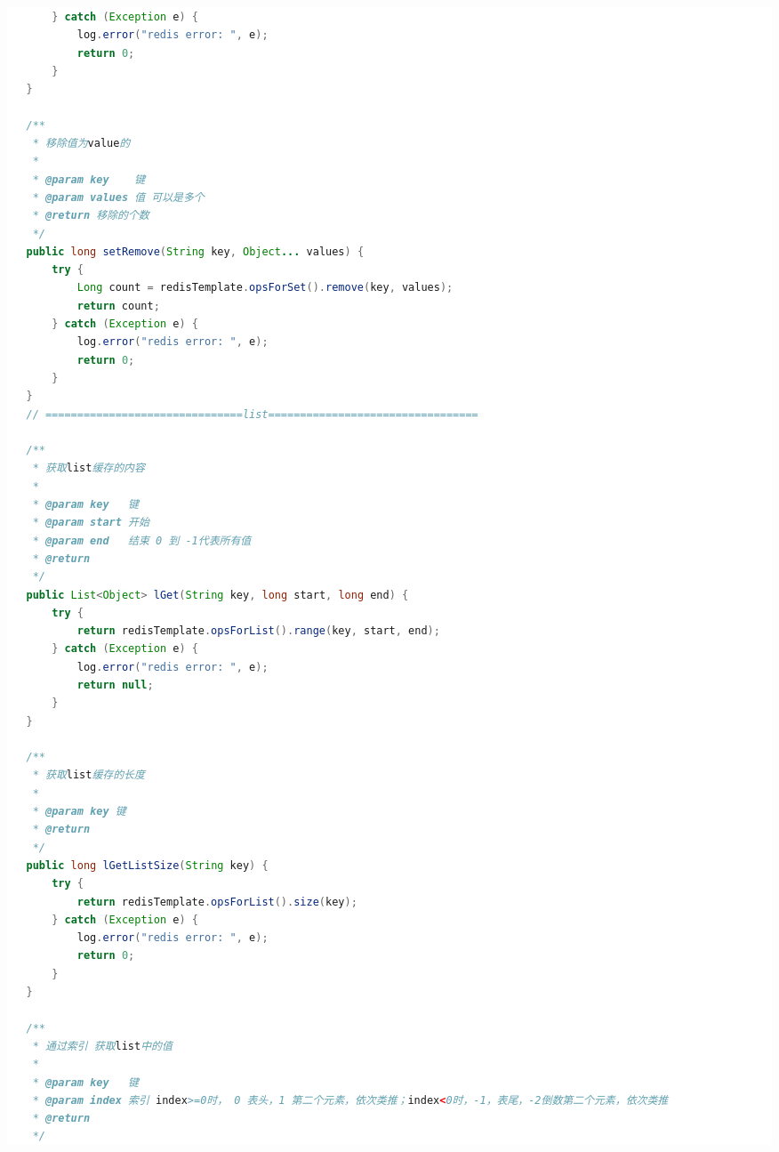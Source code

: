  ```java
        } catch (Exception e) {
            log.error("redis error: ", e);
            return 0;
        }
    }

    /**
     * 移除值为value的
     *
     * @param key    键
     * @param values 值 可以是多个
     * @return 移除的个数
     */
    public long setRemove(String key, Object... values) {
        try {
            Long count = redisTemplate.opsForSet().remove(key, values);
            return count;
        } catch (Exception e) {
            log.error("redis error: ", e);
            return 0;
        }
    }
    // ===============================list=================================

    /**
     * 获取list缓存的内容
     *
     * @param key   键
     * @param start 开始
     * @param end   结束 0 到 -1代表所有值
     * @return
     */
    public List<Object> lGet(String key, long start, long end) {
        try {
            return redisTemplate.opsForList().range(key, start, end);
        } catch (Exception e) {
            log.error("redis error: ", e);
            return null;
        }
    }

    /**
     * 获取list缓存的长度
     *
     * @param key 键
     * @return
     */
    public long lGetListSize(String key) {
        try {
            return redisTemplate.opsForList().size(key);
        } catch (Exception e) {
            log.error("redis error: ", e);
            return 0;
        }
    }

    /**
     * 通过索引 获取list中的值
     *
     * @param key   键
     * @param index 索引 index>=0时， 0 表头，1 第二个元素，依次类推；index<0时，-1，表尾，-2倒数第二个元素，依次类推
     * @return
     */
 ```